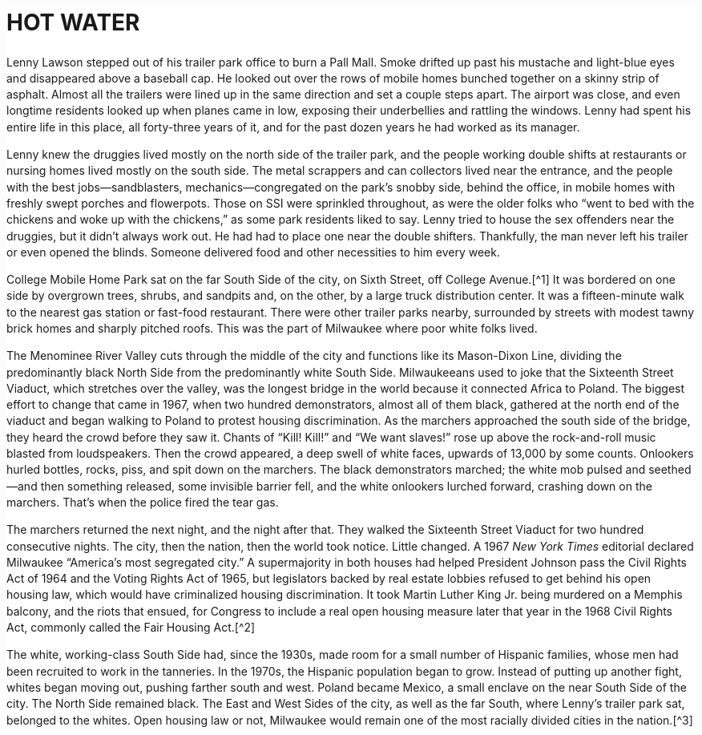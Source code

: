 # HOT WATER

Lenny Lawson stepped out of his trailer park office to burn a Pall Mall. Smoke drifted up past his mustache and light-blue eyes and disappeared above a baseball cap. He looked out over the rows of mobile homes bunched together on a skinny strip of asphalt. Almost all the trailers were lined up in the same direction and set a couple steps apart. The airport was close, and even longtime residents looked up when planes came in low, exposing their underbellies and rattling the windows. Lenny had spent his entire life in this place, all forty-three years of it, and for the past dozen years he had worked as its manager.

Lenny knew the druggies lived mostly on the north side of the trailer park, and the people working double shifts at restaurants or nursing homes lived mostly on the south side. The metal scrappers and can collectors lived near the entrance, and the people with the best jobs—sandblasters, mechanics—congregated on the park’s snobby side, behind the office, in mobile homes with freshly swept porches and flowerpots. Those on SSI were sprinkled throughout, as were the older folks who “went to bed with the chickens and woke up with the chickens,” as some park residents liked to say. Lenny tried to house the sex offenders near the druggies, but it didn’t always work out. He had had to place one near the double shifters. Thankfully, the man never left his trailer or even opened the blinds. Someone delivered food and other necessities to him every week.

College Mobile Home Park sat on the far South Side of the city, on Sixth Street, off College Avenue.[^1] It was bordered on one side by overgrown trees, shrubs, and sandpits and, on the other, by a large truck distribution center. It was a fifteen-minute walk to the nearest gas station or fast-food restaurant. There were other trailer parks nearby, surrounded by streets with modest tawny brick homes and sharply pitched roofs. This was the part of Milwaukee where poor white folks lived.

The Menominee River Valley cuts through the middle of the city and functions like its Mason-Dixon Line, dividing the predominantly black North Side from the predominantly white South Side. Milwaukeeans used to joke that the Sixteenth Street Viaduct, which stretches over the valley, was the longest bridge in the world because it connected Africa to Poland. The biggest effort to change that came in 1967, when two hundred demonstrators, almost all of them black, gathered at the north end of the viaduct and began walking to Poland to protest housing discrimination. As the marchers approached the south side of the bridge, they heard the crowd before they saw it. Chants of “Kill! Kill!” and “We want slaves!” rose up above the rock-and-roll music blasted from loudspeakers. Then the crowd appeared, a deep swell of white faces, upwards of 13,000 by some counts. Onlookers hurled bottles, rocks, piss, and spit down on the marchers. The black demonstrators marched; the white mob pulsed and seethed—and then something released, some invisible barrier fell, and the white onlookers lurched forward, crashing down on the marchers. That’s when the police fired the tear gas.

The marchers returned the next night, and the night after that. They walked the Sixteenth Street Viaduct for two hundred consecutive nights. The city, then the nation, then the world took notice. Little changed. A 1967 _New York Times_ editorial declared Milwaukee “America’s most segregated city.” A supermajority in both houses had helped President Johnson pass the Civil Rights Act of 1964 and the Voting Rights Act of 1965, but legislators backed by real estate lobbies refused to get behind his open housing law, which would have criminalized housing discrimination. It took Martin Luther King Jr. being murdered on a Memphis balcony, and the riots that ensued, for Congress to include a real open housing measure later that year in the 1968 Civil Rights Act, commonly called the Fair Housing Act.[^2]

The white, working-class South Side had, since the 1930s, made room for a small number of Hispanic families, whose men had been recruited to work in the tanneries. In the 1970s, the Hispanic population began to grow. Instead of putting up another fight, whites began moving out, pushing farther south and west. Poland became Mexico, a small enclave on the near South Side of the city. The North Side remained black. The East and West Sides of the city, as well as the far South, where Lenny’s trailer park sat, belonged to the whites. Open housing law or not, Milwaukee would remain one of the most racially divided cities in the nation.[^3]

